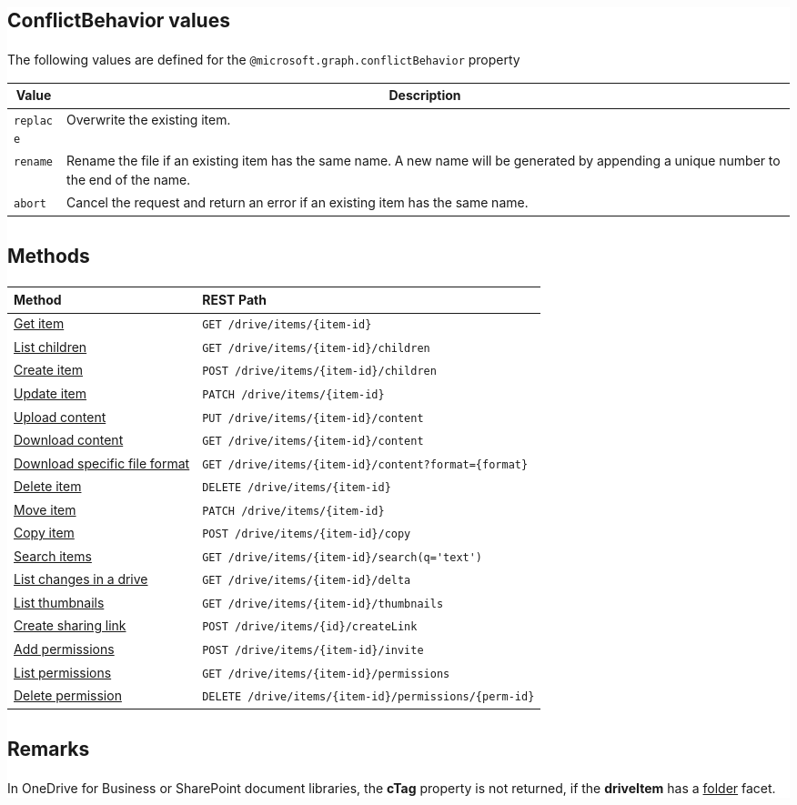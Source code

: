 ## ConflictBehavior values

The following values are defined for the `@microsoft.graph.conflictBehavior` property

|   Value   |                                                               Description                                                                |
| --------- | ---------------------------------------------------------------------------------------------------------------------------------------- |
| `replace` | Overwrite the existing item.                                                                                                             |
| `rename`  | Rename the file if an existing item has the same name. A new name will be generated by appending a unique number to the end of the name. |
| `abort`   | Cancel the request and return an error if an existing item has the same name.                                                            |


## Methods

| Method                                                 | REST Path
|:-------------------------------------------------------|:--------------------
| [Get item](../api/driveitem_get.md)                            | `GET /drive/items/{item-id}`
| [List children](../api/driveitem_list_children.md)                      | `GET /drive/items/{item-id}/children`
| [Create item](../api/driveitem_post_children.md)                      | `POST /drive/items/{item-id}/children`
| [Update item](../api/driveitem_update.md)                      | `PATCH /drive/items/{item-id}`
| [Upload content](../api/driveitem_put_content.md)                   | `PUT /drive/items/{item-id}/content`
| [Download content](../api/driveitem_get_content.md)               | `GET /drive/items/{item-id}/content`
| [Download specific file format][download-format]       | `GET /drive/items/{item-id}/content?format={format}`
| [Delete item](../api/driveitem_delete.md)                      | `DELETE /drive/items/{item-id}`
| [Move item](../api/driveitem_move.md)                          | `PATCH /drive/items/{item-id}`
| [Copy item](../api/driveitem_copy.md)                          | `POST /drive/items/{item-id}/copy`
| [Search items](../api/driveitem_search.md)                     | `GET /drive/items/{item-id}/search(q='text')`
| [List changes in a drive](../api/driveitem_delta.md)      | `GET /drive/items/{item-id}/delta`
| [List thumbnails](../api/driveitem_list_thumbnails.md)              | `GET /drive/items/{item-id}/thumbnails`
| [Create sharing link](../api/driveitem_createlink.md)  | `POST /drive/items/{id}/createLink`
| [Add permissions](../api/driveitem_invite.md)                  | `POST /drive/items/{item-id}/invite`
| [List permissions](../api/driveitem_list_permissions.md)            | `GET /drive/items/{item-id}/permissions`
| [Delete permission](../api/permission_delete.md)     | `DELETE /drive/items/{item-id}/permissions/{perm-id}`

[download-format]: ../api/driveitem_get_content_format.md

## Remarks

In OneDrive for Business or SharePoint document libraries, the **cTag** property is not returned, if the **driveItem** has a [folder](../resources/folder.md) facet.



